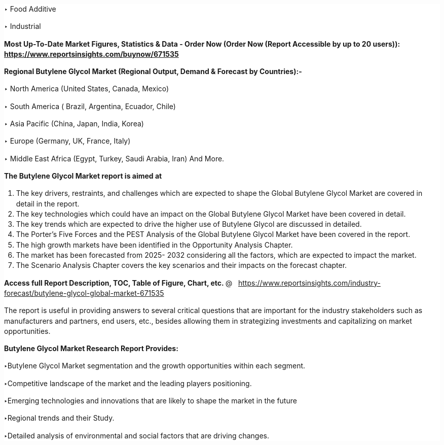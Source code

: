 ‣ Food Additive

‣ Industrial

<strong>Most Up-To-Date Market Figures, Statistics & Data - Order Now (Order Now (Report Accessible by up to 20 users)): <a href=https://www.reportsinsights.com/buynow/671535>https://www.reportsinsights.com/buynow/671535</a></strong>

<strong>Regional Butylene Glycol Market (Regional Output, Demand &amp; Forecast by Countries):-</strong>

‣ North America (United States, Canada, Mexico)

‣ South America ( Brazil, Argentina, Ecuador, Chile)

‣ Asia Pacific (China, Japan, India, Korea)

‣ Europe (Germany, UK, France, Italy)

‣ Middle East Africa (Egypt, Turkey, Saudi Arabia, Iran) And More.

<strong>The Butylene Glycol Market report is aimed at</strong>
<ol>
  <li>The key drivers, restraints, and challenges which are expected to shape the Global Butylene Glycol Market are covered in detail in the report.</li>
  <li>The key technologies which could have an impact on the Global Butylene Glycol Market have been covered in detail.</li>
  <li>The key trends which are expected to drive the higher use of Butylene Glycol are discussed in detailed.</li>
  <li>The Porter’s Five Forces and the PEST Analysis of the Global Butylene Glycol Market have been covered in the report.</li>
  <li>The high growth markets have been identified in the Opportunity Analysis Chapter.</li>
  <li>The market has been forecasted from 2025- 2032 considering all the factors, which are expected to impact the market.</li>
  <li>The Scenario Analysis Chapter covers the key scenarios and their impacts on the forecast chapter.</li>
</ol>
<strong>Access full Report Description, TOC, Table of Figure, Chart, etc. </strong>@   <a href=https://www.reportsinsights.com/industry-forecast/butylene-glycol-global-market-671535>https://www.reportsinsights.com/industry-forecast/butylene-glycol-global-market-671535</a>

The report is useful in providing answers to several critical questions that are important for the industry stakeholders such as manufacturers and partners, end users, etc., besides allowing them in strategizing investments and capitalizing on market opportunities.

<strong>Butylene Glycol Market Research Report Provides:</strong>

<strong>‣</strong>Butylene Glycol Market segmentation and the growth opportunities within each segment.

<strong>‣</strong>Competitive landscape of the market and the leading players positioning.

<strong>‣</strong>Emerging technologies and innovations that are likely to shape the market in the future

<strong>‣</strong>Regional trends and their Study.

<strong>‣</strong>Detailed analysis of environmental and social factors that are driving changes.
